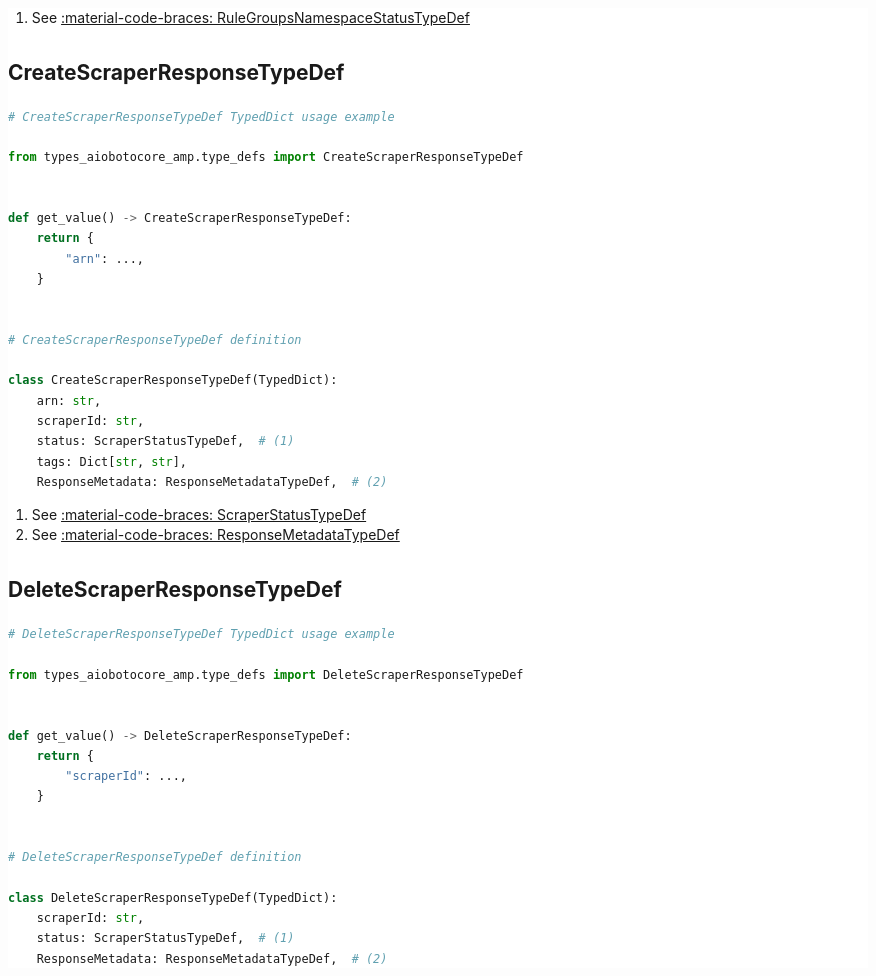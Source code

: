 1. See [:material-code-braces: RuleGroupsNamespaceStatusTypeDef](./type_defs.md#rulegroupsnamespacestatustypedef)

## CreateScraperResponseTypeDef

```python
# CreateScraperResponseTypeDef TypedDict usage example

from types_aiobotocore_amp.type_defs import CreateScraperResponseTypeDef


def get_value() -> CreateScraperResponseTypeDef:
    return {
        "arn": ...,
    }


# CreateScraperResponseTypeDef definition

class CreateScraperResponseTypeDef(TypedDict):
    arn: str,
    scraperId: str,
    status: ScraperStatusTypeDef,  # (1)
    tags: Dict[str, str],
    ResponseMetadata: ResponseMetadataTypeDef,  # (2)
```

1. See [:material-code-braces: ScraperStatusTypeDef](./type_defs.md#scraperstatustypedef)
2. See [:material-code-braces: ResponseMetadataTypeDef](./type_defs.md#responsemetadatatypedef)

## DeleteScraperResponseTypeDef

```python
# DeleteScraperResponseTypeDef TypedDict usage example

from types_aiobotocore_amp.type_defs import DeleteScraperResponseTypeDef


def get_value() -> DeleteScraperResponseTypeDef:
    return {
        "scraperId": ...,
    }


# DeleteScraperResponseTypeDef definition

class DeleteScraperResponseTypeDef(TypedDict):
    scraperId: str,
    status: ScraperStatusTypeDef,  # (1)
    ResponseMetadata: ResponseMetadataTypeDef,  # (2)
```
